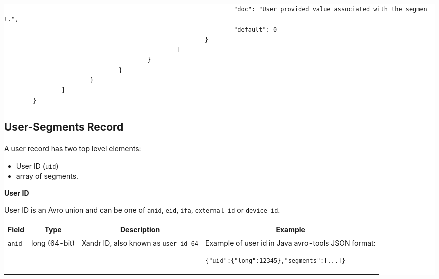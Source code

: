 ``` pre
                                                                "doc": "User provided value associated with the segment.",
                                                                "default": 0
                                                        }
                                                ]
                                        }
                                }
                        }
                ]
        }
```





## User-Segments Record

A user record has two top level elements:

- User ID (`uid`)
- array of segments.

**User ID**

User ID is an Avro union and can be one of `anid`, `eid`, `ifa`,
`external_id` or `device_id`.

<table class="table">
<thead class="thead">
<tr class="header row">
<th id="ID-0000a525__entry__1"
class="entry colsep-1 rowsep-1">Field</th>
<th id="ID-0000a525__entry__2" class="entry colsep-1 rowsep-1">Type</th>
<th id="ID-0000a525__entry__3"
class="entry colsep-1 rowsep-1">Description</th>
<th id="ID-0000a525__entry__4"
class="entry colsep-1 rowsep-1">Example</th>
</tr>
</thead>
<tbody class="tbody">
<tr class="odd row">
<td class="entry colsep-1 rowsep-1"
headers="ID-0000a525__entry__1"><code class="ph codeph">anid</code></td>
<td class="entry colsep-1 rowsep-1" headers="ID-0000a525__entry__2">long
(64-bit)</td>
<td class="entry colsep-1 rowsep-1"
headers="ID-0000a525__entry__3">Xandr ID, also
known as <code class="ph codeph">user_id_64</code></td>
<td class="entry colsep-1 rowsep-1"
headers="ID-0000a525__entry__4">Example of user id in Java avro-tools
JSON format:

<pre class="pre codeblock"><code>{&quot;uid&quot;:{&quot;long&quot;:12345},&quot;segments&quot;:[...]}</code></pre>
